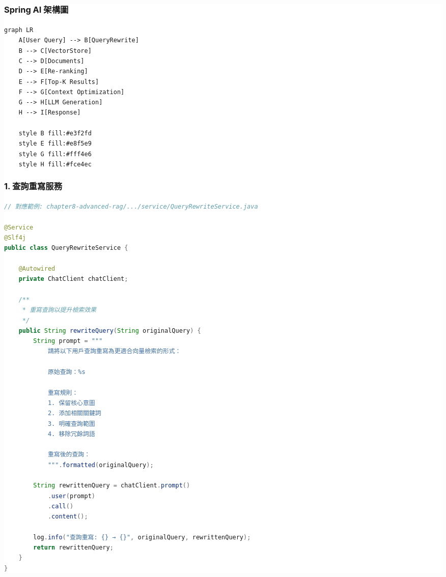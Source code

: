 ### Spring AI 架構圖

```mermaid
graph LR
    A[User Query] --> B[QueryRewrite]
    B --> C[VectorStore]
    C --> D[Documents]
    D --> E[Re-ranking]
    E --> F[Top-K Results]
    F --> G[Context Optimization]
    G --> H[LLM Generation]
    H --> I[Response]

    style B fill:#e3f2fd
    style E fill:#e8f5e9
    style G fill:#fff4e6
    style H fill:#fce4ec
```

### 1. 查詢重寫服務

```java
// 對應範例: chapter8-advanced-rag/.../service/QueryRewriteService.java

@Service
@Slf4j
public class QueryRewriteService {

    @Autowired
    private ChatClient chatClient;

    /**
     * 重寫查詢以提升檢索效果
     */
    public String rewriteQuery(String originalQuery) {
        String prompt = """
            請將以下用戶查詢重寫為更適合向量檢索的形式：

            原始查詢：%s

            重寫規則：
            1. 保留核心意圖
            2. 添加相關關鍵詞
            3. 明確查詢範圍
            4. 移除冗餘詞語

            重寫後的查詢：
            """.formatted(originalQuery);

        String rewrittenQuery = chatClient.prompt()
            .user(prompt)
            .call()
            .content();

        log.info("查詢重寫: {} → {}", originalQuery, rewrittenQuery);
        return rewrittenQuery;
    }
}
```
